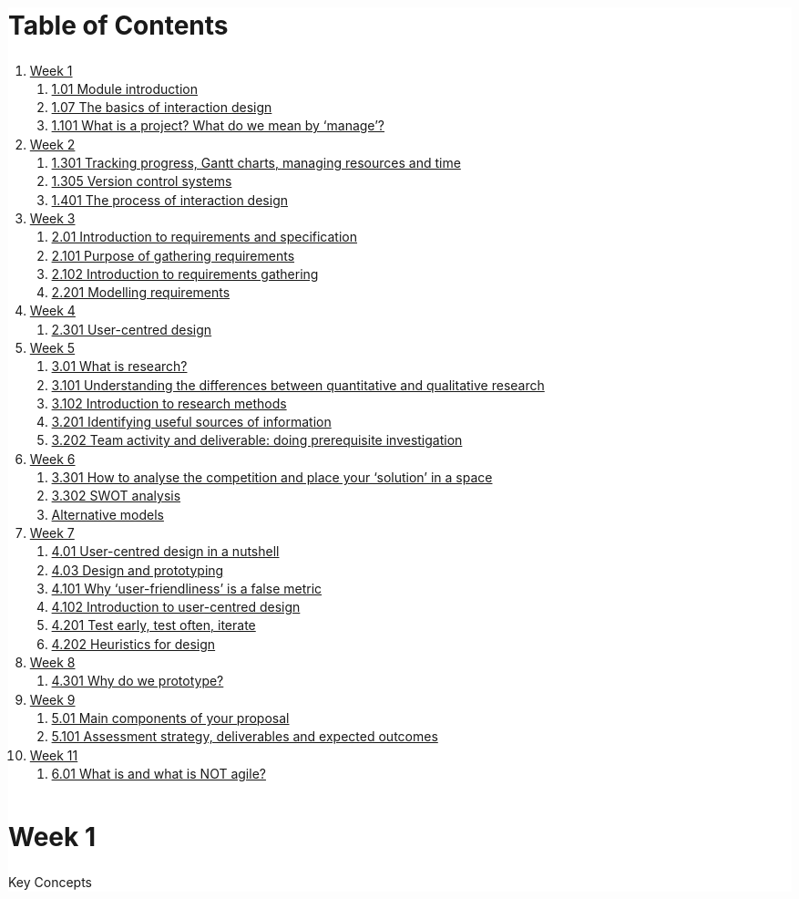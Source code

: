 
# Table of Contents

1.  [Week 1](#org4b9f485)
    1.  [1.01 Module introduction](#org5ac1ef4)
    2.  [1.07 The basics of interaction design](#org0f18d2d)
    3.  [1.101 What is a project? What do we mean by ‘manage&rsquo;?](#org24bce3b)
2.  [Week 2](#org17e3b7c)
    1.  [1.301 Tracking progress, Gantt charts, managing resources and time](#org38a99d4)
    2.  [1.305 Version control systems](#org2940f45)
    3.  [1.401 The process of interaction design](#org30ffc53)
3.  [Week 3](#org3b41bfe)
    1.  [2.01 Introduction to requirements and specification](#org56affea)
    2.  [2.101 Purpose of gathering requirements](#org44ca579)
    3.  [2.102 Introduction to requirements gathering](#orgfa3ade2)
    4.  [2.201 Modelling requirements](#org539c6e8)
4.  [Week 4](#orgc913f4f)
    1.  [2.301 User-centred design](#org1165ba6)
5.  [Week 5](#orgd20ed35)
    1.  [3.01 What is research?](#org192a91b)
    2.  [3.101 Understanding the differences between quantitative and qualitative research](#orgb81cb8b)
    3.  [3.102 Introduction to research methods](#org1d16932)
    4.  [3.201 Identifying useful sources of information](#org400de9e)
    5.  [3.202 Team activity and deliverable: doing prerequisite investigation](#org05d8d82)
6.  [Week 6](#org783fefa)
    1.  [3.301 How to analyse the competition and place your ‘solution’ in a space](#org09a5c64)
    2.  [3.302 SWOT analysis](#org68097c0)
    3.  [Alternative models](#org5e6d1ad)
7.  [Week 7](#orgc1df3f4)
    1.  [4.01 User-centred design in a nutshell](#orgfd1d968)
    2.  [4.03 Design and prototyping](#orgae4ab69)
    3.  [4.101 Why ‘user-friendliness’ is a false metric](#org7dc4aa4)
    4.  [4.102 Introduction to user-centred design](#org185e39e)
    5.  [4.201 Test early, test often, iterate](#org210cc6d)
    6.  [4.202 Heuristics for design](#orga4feba9)
8.  [Week 8](#org587bdae)
    1.  [4.301 Why do we prototype?](#org3c69ef7)
9.  [Week 9](#org7a8aaac)
    1.  [5.01 Main components of your proposal](#orge7d1fff)
    2.  [5.101 Assessment strategy, deliverables and expected outcomes](#org7ddbb5d)
10. [Week 11](#org7e538e8)
    1.  [6.01 What is and what is NOT agile?](#org68af6e2)



<a id="org4b9f485"></a>

# Week 1

Key Concepts

